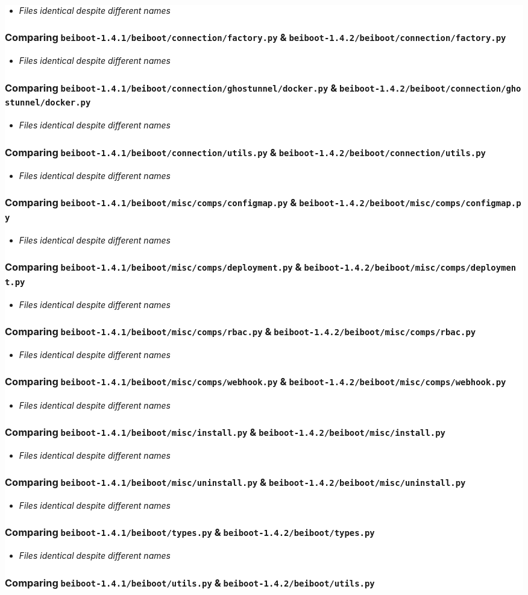  * *Files identical despite different names*

### Comparing `beiboot-1.4.1/beiboot/connection/factory.py` & `beiboot-1.4.2/beiboot/connection/factory.py`

 * *Files identical despite different names*

### Comparing `beiboot-1.4.1/beiboot/connection/ghostunnel/docker.py` & `beiboot-1.4.2/beiboot/connection/ghostunnel/docker.py`

 * *Files identical despite different names*

### Comparing `beiboot-1.4.1/beiboot/connection/utils.py` & `beiboot-1.4.2/beiboot/connection/utils.py`

 * *Files identical despite different names*

### Comparing `beiboot-1.4.1/beiboot/misc/comps/configmap.py` & `beiboot-1.4.2/beiboot/misc/comps/configmap.py`

 * *Files identical despite different names*

### Comparing `beiboot-1.4.1/beiboot/misc/comps/deployment.py` & `beiboot-1.4.2/beiboot/misc/comps/deployment.py`

 * *Files identical despite different names*

### Comparing `beiboot-1.4.1/beiboot/misc/comps/rbac.py` & `beiboot-1.4.2/beiboot/misc/comps/rbac.py`

 * *Files identical despite different names*

### Comparing `beiboot-1.4.1/beiboot/misc/comps/webhook.py` & `beiboot-1.4.2/beiboot/misc/comps/webhook.py`

 * *Files identical despite different names*

### Comparing `beiboot-1.4.1/beiboot/misc/install.py` & `beiboot-1.4.2/beiboot/misc/install.py`

 * *Files identical despite different names*

### Comparing `beiboot-1.4.1/beiboot/misc/uninstall.py` & `beiboot-1.4.2/beiboot/misc/uninstall.py`

 * *Files identical despite different names*

### Comparing `beiboot-1.4.1/beiboot/types.py` & `beiboot-1.4.2/beiboot/types.py`

 * *Files identical despite different names*

### Comparing `beiboot-1.4.1/beiboot/utils.py` & `beiboot-1.4.2/beiboot/utils.py`
